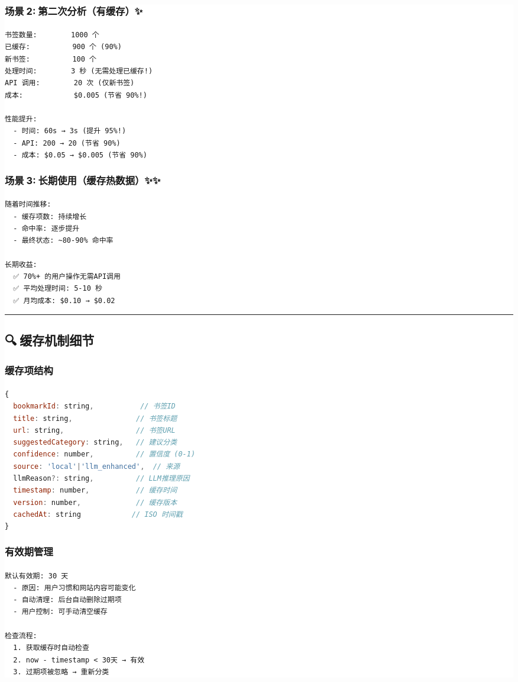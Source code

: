 ### 场景 2: 第二次分析（有缓存）✨
```
书签数量:        1000 个
已缓存:          900 个 (90%)
新书签:          100 个
处理时间:        3 秒 (无需处理已缓存!)
API 调用:        20 次 (仅新书签)
成本:            $0.005 (节省 90%!)

性能提升:
  - 时间: 60s → 3s (提升 95%!)
  - API: 200 → 20 (节省 90%)
  - 成本: $0.05 → $0.005 (节省 90%)
```

### 场景 3: 长期使用（缓存热数据）✨✨
```
随着时间推移:
  - 缓存项数: 持续增长
  - 命中率: 逐步提升
  - 最终状态: ~80-90% 命中率

长期收益:
  ✅ 70%+ 的用户操作无需API调用
  ✅ 平均处理时间: 5-10 秒
  ✅ 月均成本: $0.10 → $0.02
```

---

## 🔍 缓存机制细节

### 缓存项结构
```javascript
{
  bookmarkId: string,           // 书签ID
  title: string,               // 书签标题
  url: string,                 // 书签URL
  suggestedCategory: string,   // 建议分类
  confidence: number,          // 置信度 (0-1)
  source: 'local'|'llm_enhanced',  // 来源
  llmReason?: string,          // LLM推理原因
  timestamp: number,           // 缓存时间
  version: number,             // 缓存版本
  cachedAt: string            // ISO 时间戳
}
```

### 有效期管理
```
默认有效期: 30 天
  - 原因: 用户习惯和网站内容可能变化
  - 自动清理: 后台自动删除过期项
  - 用户控制: 可手动清空缓存

检查流程:
  1. 获取缓存时自动检查
  2. now - timestamp < 30天 → 有效
  3. 过期项被忽略 → 重新分类
```
